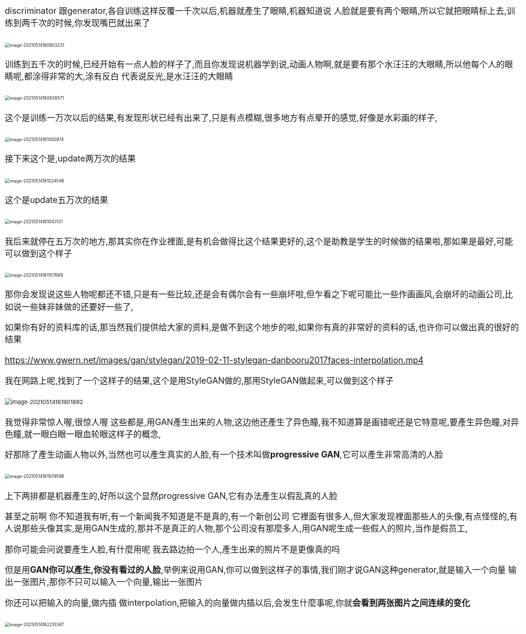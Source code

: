discriminator 跟generator,各自训练这样反覆一千次以后,机器就產生了眼睛,机器知道说 人脸就是要有两个眼睛,所以它就把眼睛标上去,训练到两千次的时候,你发现嘴巴就出来了

<img src="https://gitee.com/unclestrong/deep-learning21_note/raw/master/imgbed/image-20210514160903231.png" alt="image-20210514160903231" style="zoom:50%;" />

训练到五千次的时候,已经开始有一点人脸的样子了,而且你发现说机器学到说,动画人物啊,就是要有那个水汪汪的大眼睛,所以他每个人的眼睛呢,都涂得非常的大,涂有反白 代表说反光,是水汪汪的大眼睛

<img src="https://gitee.com/unclestrong/deep-learning21_note/raw/master/imgbed/image-20210514160926571.png" alt="image-20210514160926571" style="zoom:50%;" />

这个是训练一万次以后的结果,有发现形状已经有出来了,只是有点模糊,很多地方有点晕开的感觉,好像是水彩画的样子,

<img src="https://gitee.com/unclestrong/deep-learning21_note/raw/master/imgbed/image-20210514161000974.png" alt="image-20210514161000974" style="zoom:50%;" />

接下来这个是,update两万次的结果

<img src="https://gitee.com/unclestrong/deep-learning21_note/raw/master/imgbed/image-20210514161024546.png" alt="image-20210514161024546" style="zoom:50%;" />

这个是update五万次的结果

<img src="https://gitee.com/unclestrong/deep-learning21_note/raw/master/imgbed/image-20210514161043131.png" alt="image-20210514161043131" style="zoom:50%;" />

我后来就停在五万次的地方,那其实你在作业裡面,是有机会做得比这个结果更好的,这个是助教是学生的时候做的结果啦,那如果是最好,可能可以做到这个样子

<img src="https://gitee.com/unclestrong/deep-learning21_note/raw/master/imgbed/image-20210514161107689.png" alt="image-20210514161107689" style="zoom:50%;" />

那你会发现说这些人物呢都还不错,只是有一些比较,还是会有偶尔会有一些崩坏啦,但乍看之下呢可能比一些作画画风,会崩坏的动画公司,比如说一些妹非妹做的还要好一些了,

如果你有好的资料库的话,那当然我们提供给大家的资料,是做不到这个地步的啦,如果你有真的非常好的资料的话,也许你可以做出真的很好的结果

<iframe src="//https://www.gwern.net/images/gan/stylegan/2019-02-11-stylegan-danbooru2017faces-interpolation.mp4" scrolling="no" border="0" frameborder="no" framespacing="0" allowfullscreen="true"> </iframe>

https://www.gwern.net/images/gan/stylegan/2019-02-11-stylegan-danbooru2017faces-interpolation.mp4

我在网路上呢,找到了一个这样子的结果,这个是用StyleGAN做的,那用StyleGAN做起来,可以做到这个样子

<img src="https://gitee.com/unclestrong/deep-learning21_note/raw/master/imgbed/image-20210514161901892.png" alt="image-20210514161901892" style="zoom:67%;" />

我觉得非常惊人喔,很惊人喔 这些都是,用GAN產生出来的人物,这边他还產生了异色瞳,我不知道算是画错呢还是它特意呢,要產生异色瞳,对异色瞳,就一眼白眼一眼血轮眼这样子的概念,

好那除了產生动画人物以外,当然也可以產生真实的人脸,有一个技术叫做**progressive GAN**,它可以產生非常高清的人脸

<img src="https://gitee.com/unclestrong/deep-learning21_note/raw/master/imgbed/image-20210514161939598.png" alt="image-20210514161939598" style="zoom:50%;" />

上下两排都是机器產生的,好所以这个显然progressive GAN,它有办法產生以假乱真的人脸

甚至之前啊 你不知道我有听,有一个新闻我不知道是不是真的,有一个新创公司 它裡面有很多人,但大家发现裡面那些人的头像,有点怪怪的,有人说那些头像其实,是用GAN生成的,那并不是真正的人物,那个公司没有那麼多人,用GAN呢生成一些假人的照片,当作是假员工,



那你可能会问说要產生人脸,有什麼用呢 我去路边拍一个人,產生出来的照片不是更像真的吗

但是用**GAN你可以產生,你没有看过的人脸**,举例来说用GAN,你可以做到这样子的事情,我们刚才说GAN这种generator,就是输入一个向量 输出一张图片,那你不只可以输入一个向量,输出一张图片

你还可以把输入的向量,做内插 做interpolation,把输入的向量做内插以后,会发生什麼事呢,你就**会看到两张图片之间连续的变化**

<img src="https://gitee.com/unclestrong/deep-learning21_note/raw/master/imgbed/image-20210514162210347.png" alt="image-20210514162210347" style="zoom:50%;" />
